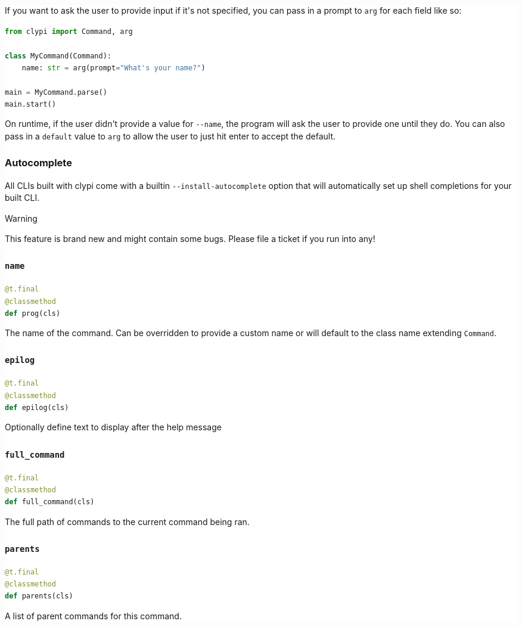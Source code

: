 If you want to ask the user to provide input if it's not specified, you can pass in a prompt to `arg` for each field like so:


```python hl_lines="4"
from clypi import Command, arg

class MyCommand(Command):
    name: str = arg(prompt="What's your name?")

main = MyCommand.parse()
main.start()
```

On runtime, if the user didn't provide a value for `--name`, the program will ask the user to provide one until they do. You can also pass in a `default` value to `arg` to allow the user to just hit enter to accept the default.

### Autocomplete

All CLIs built with clypi come with a builtin `--install-autocomplete` option that will automatically
set up shell completions for your built CLI.

> [!WARNING]
> This feature is brand new and might contain some bugs. Please file a ticket
> if you run into any!

### `name`
```python
@t.final
@classmethod
def prog(cls)
```
The name of the command. Can be overridden to provide a custom name
or will default to the class name extending `Command`.

### `epilog`
```python
@t.final
@classmethod
def epilog(cls)
```
Optionally define text to display after the help message

### `full_command`
```python
@t.final
@classmethod
def full_command(cls)
```
The full path of commands to the current command being ran.

### `parents`
```python
@t.final
@classmethod
def parents(cls)
```
A list of parent commands for this command.
